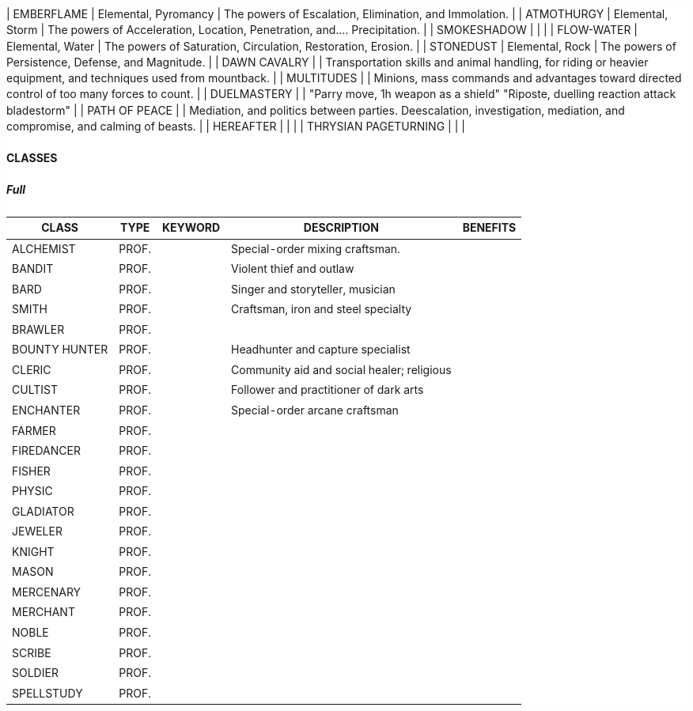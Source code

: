 | EMBERFLAME           | Elemental, Pyromancy | The powers of Escalation, Elimination, and Immolation.                                                                  |
| ATMOTHURGY           | Elemental, Storm     | The powers of Acceleration, Location, Penetration, and.... Precipitation.                                               |
| SMOKESHADOW          |                      |                                                                                                                         |
| FLOW-WATER           | Elemental, Water     | The powers of Saturation, Circulation, Restoration, Erosion.                                                            |
| STONEDUST            | Elemental, Rock      | The powers of Persistence, Defense, and Magnitude.                                                                      |
| DAWN CAVALRY         |                      | Transportation skills and animal handling, for riding or heavier equipment, and techniques used from mountback.         |
| MULTITUDES           |                      | Minions, mass commands and advantages toward directed control of too many forces to count.                              |
| DUELMASTERY          |                      | "Parry move, 1h weapon as a shield" "Riposte, duelling reaction attack bladestorm"                                      |
| PATH OF PEACE        |                      | Mediation, and politics between parties. Deescalation, investigation, mediation, and compromise, and calming of beasts. |
| HEREAFTER            |                      |                                                                                                                         |
| THRYSIAN PAGETURNING |                      |                                                                                                                         |
#### CLASSES
##### Full

| CLASS              | TYPE   | KEYWORD | DESCRIPTION                                | BENEFITS |
| ------------------ | ------ | ------- | ------------------------------------------ | -------- |
| ALCHEMIST          | PROF.  |         | Special-order mixing craftsman.            |          |
| BANDIT             | PROF.  |         | Violent thief and outlaw                   |          |
| BARD               | PROF.  |         | Singer and storyteller, musician           |          |
| SMITH              | PROF.  |         | Craftsman, iron and steel specialty        |          |
| BRAWLER            | PROF.  |         |                                            |          |
| BOUNTY HUNTER      | PROF.  |         | Headhunter and capture specialist          |          |
| CLERIC             | PROF.  |         | Community aid and social healer; religious |          |
| CULTIST            | PROF.  |         | Follower and practitioner of dark arts     |          |
| ENCHANTER          | PROF.  |         | Special-order arcane craftsman             |          |
| FARMER             | PROF.  |         |                                            |          |
| FIREDANCER         | PROF.  |         |                                            |          |
| FISHER             | PROF.  |         |                                            |          |
| PHYSIC             | PROF.  |         |                                            |          |
| GLADIATOR          | PROF.  |         |                                            |          |
| JEWELER            | PROF.  |         |                                            |          |
| KNIGHT             | PROF.  |         |                                            |          |
| MASON              | PROF.  |         |                                            |          |
| MERCENARY          | PROF.  |         |                                            |          |
| MERCHANT           | PROF.  |         |                                            |          |
| NOBLE              | PROF.  |         |                                            |          |
| SCRIBE             | PROF.  |         |                                            |          |
| SOLDIER            | PROF.  |         |                                            |          |
| SPELLSTUDY         | PROF.  |         |                                            |          |